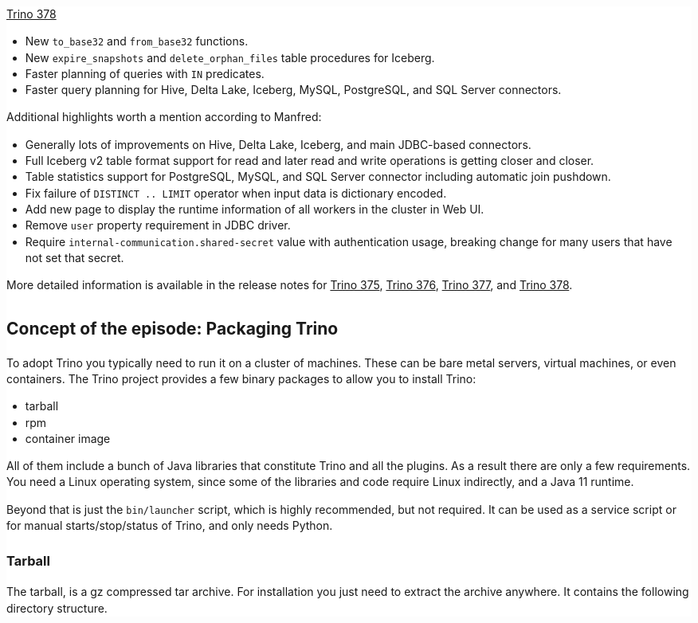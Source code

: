 [Trino 378](https://trino.io/docs/current/release/release-376.html)

* New `to_base32` and `from_base32` functions.
* New `expire_snapshots` and `delete_orphan_files` table procedures for Iceberg.
* Faster planning of queries with `IN` predicates.
* Faster query planning for Hive, Delta Lake, Iceberg, MySQL, PostgreSQL, and
  SQL Server connectors.

Additional highlights worth a mention according to Manfred:

* Generally lots of improvements on Hive, Delta Lake, Iceberg, and main
  JDBC-based connectors.
* Full Iceberg v2 table format support for read and later read and write
  operations is getting closer and closer.
* Table statistics support for PostgreSQL, MySQL, and SQL Server connector
  including automatic join pushdown.
* Fix failure of `DISTINCT .. LIMIT` operator when input data is dictionary
  encoded.
* Add new page to display the runtime information of all workers in the cluster
  in Web UI.
* Remove `user` property requirement in JDBC driver.
* Require `internal-communication.shared-secret` value with authentication
  usage, breaking change for many users that have not set that secret.

More detailed information is available in the release notes for
[Trino 375](https://trino.io/docs/current/release/release-375.html),
[Trino 376](https://trino.io/docs/current/release/release-376.html),
[Trino 377](https://trino.io/docs/current/release/release-377.html),
and
[Trino 378](https://trino.io/docs/current/release/release-378.html).

## Concept of the episode: Packaging Trino

To adopt Trino you typically need to run it on a cluster of machines. These can
be bare metal servers, virtual machines, or even containers. The Trino project
provides a few binary packages to allow you to install Trino:

* tarball
* rpm
* container image

All of them include a bunch of Java libraries that constitute Trino
and all the plugins. As a result there are only a few requirements. You need a
Linux operating system, since some of the libraries and code require Linux
indirectly, and a Java 11 runtime.

Beyond that is just the `bin/launcher` script, which is highly recommended, but
not required. It can be used as a service script or for manual
starts/stop/status of Trino, and only needs Python.

### Tarball

The tarball, is a gz compressed tar archive. For installation you just need to
extract the archive anywhere. It contains the following directory structure.
